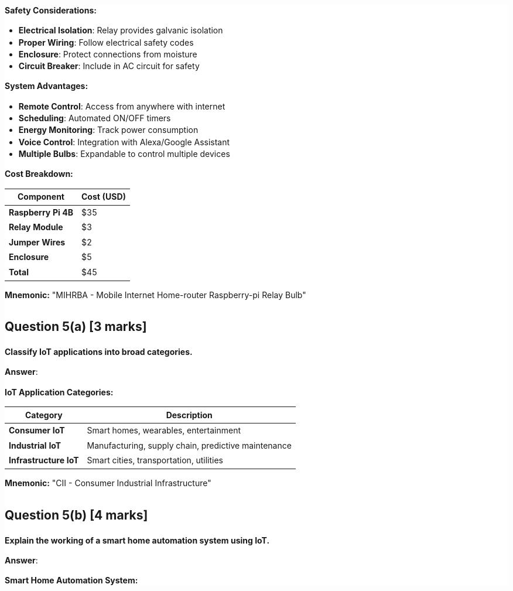 **Safety Considerations:**

- **Electrical Isolation**: Relay provides galvanic isolation
- **Proper Wiring**: Follow electrical safety codes
- **Enclosure**: Protect connections from moisture
- **Circuit Breaker**: Include in AC circuit for safety

**System Advantages:**

- **Remote Control**: Access from anywhere with internet
- **Scheduling**: Automated ON/OFF timers
- **Energy Monitoring**: Track power consumption
- **Voice Control**: Integration with Alexa/Google Assistant
- **Multiple Bulbs**: Expandable to control multiple devices

**Cost Breakdown:**

| Component | Cost (USD) |
|-----------|------------|
| **Raspberry Pi 4B** | $35 |
| **Relay Module** | $3 |
| **Jumper Wires** | $2 |
| **Enclosure** | $5 |
| **Total** | $45 |

**Mnemonic:** "MIHRBA - Mobile Internet Home-router Raspberry-pi Relay Bulb"

## Question 5(a) [3 marks]

**Classify IoT applications into broad categories.**

**Answer**:

**IoT Application Categories:**

| Category | Description |
|----------|-------------|
| **Consumer IoT** | Smart homes, wearables, entertainment |
| **Industrial IoT** | Manufacturing, supply chain, predictive maintenance |
| **Infrastructure IoT** | Smart cities, transportation, utilities |

**Mnemonic:** "CII - Consumer Industrial Infrastructure"

## Question 5(b) [4 marks]

**Explain the working of a smart home automation system using IoT.**

**Answer**:

**Smart Home Automation System:**
